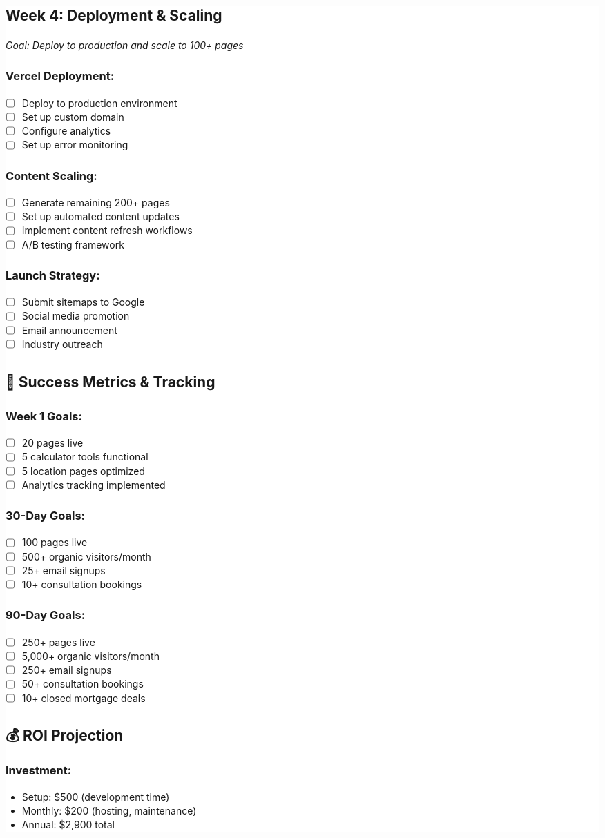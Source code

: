 ## **Week 4: Deployment & Scaling**
*Goal: Deploy to production and scale to 100+ pages*

### **Vercel Deployment:**
- [ ] Deploy to production environment
- [ ] Set up custom domain
- [ ] Configure analytics
- [ ] Set up error monitoring

### **Content Scaling:**
- [ ] Generate remaining 200+ pages
- [ ] Set up automated content updates
- [ ] Implement content refresh workflows
- [ ] A/B testing framework

### **Launch Strategy:**
- [ ] Submit sitemaps to Google
- [ ] Social media promotion
- [ ] Email announcement
- [ ] Industry outreach

## 🎯 **Success Metrics & Tracking**

### **Week 1 Goals:**
- [ ] 20 pages live
- [ ] 5 calculator tools functional
- [ ] 5 location pages optimized
- [ ] Analytics tracking implemented

### **30-Day Goals:**
- [ ] 100 pages live
- [ ] 500+ organic visitors/month
- [ ] 25+ email signups
- [ ] 10+ consultation bookings

### **90-Day Goals:**
- [ ] 250+ pages live
- [ ] 5,000+ organic visitors/month
- [ ] 250+ email signups
- [ ] 50+ consultation bookings
- [ ] 10+ closed mortgage deals

## 💰 **ROI Projection**

### **Investment:**
- Setup: $500 (development time)
- Monthly: $200 (hosting, maintenance)
- Annual: $2,900 total
